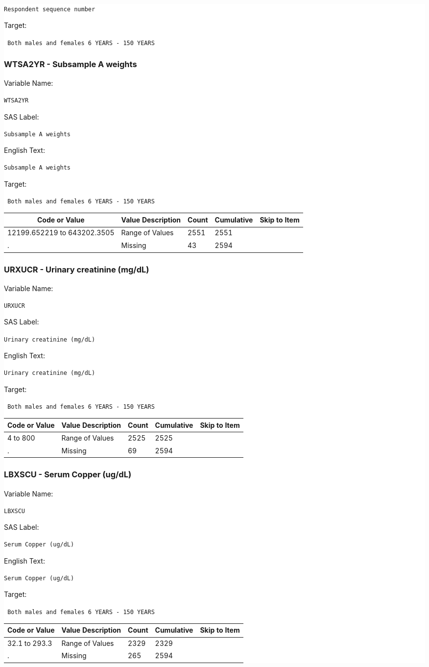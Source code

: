     Respondent sequence number
Target:

     Both males and females 6 YEARS - 150 YEARS

### WTSA2YR - Subsample A weights

Variable Name:

    WTSA2YR
SAS Label:

    Subsample A weights
English Text:

    Subsample A weights
Target:

     Both males and females 6 YEARS - 150 YEARS
Code or Value | Value Description | Count | Cumulative | Skip to Item  
---|---|---|---|---  
12199.652219 to 643202.3505 | Range of Values | 2551 | 2551 |   
. | Missing | 43 | 2594 |   
  
### URXUCR - Urinary creatinine (mg/dL)

Variable Name:

    URXUCR 
SAS Label:

    Urinary creatinine (mg/dL)
English Text:

    Urinary creatinine (mg/dL)
Target:

     Both males and females 6 YEARS - 150 YEARS
Code or Value | Value Description | Count | Cumulative | Skip to Item  
---|---|---|---|---  
4 to 800 | Range of Values | 2525 | 2525 |   
. | Missing | 69 | 2594 |   
  
### LBXSCU - Serum Copper (ug/dL)

Variable Name:

    LBXSCU 
SAS Label:

    Serum Copper (ug/dL)
English Text:

    Serum Copper (ug/dL)
Target:

     Both males and females 6 YEARS - 150 YEARS
Code or Value | Value Description | Count | Cumulative | Skip to Item  
---|---|---|---|---  
32.1 to 293.3 | Range of Values | 2329 | 2329 |   
. | Missing | 265 | 2594 |   
  